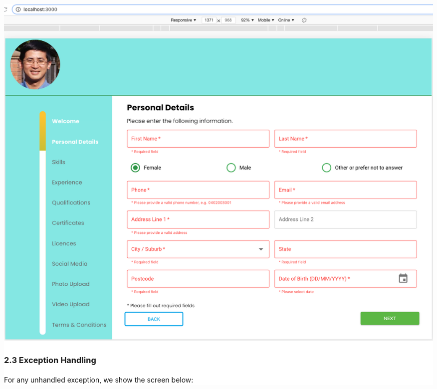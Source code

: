 ![](screenshots/Client-Side-Validation.png)

### 2.3 Exception Handling

For any unhandled exception, we show the screen below:
